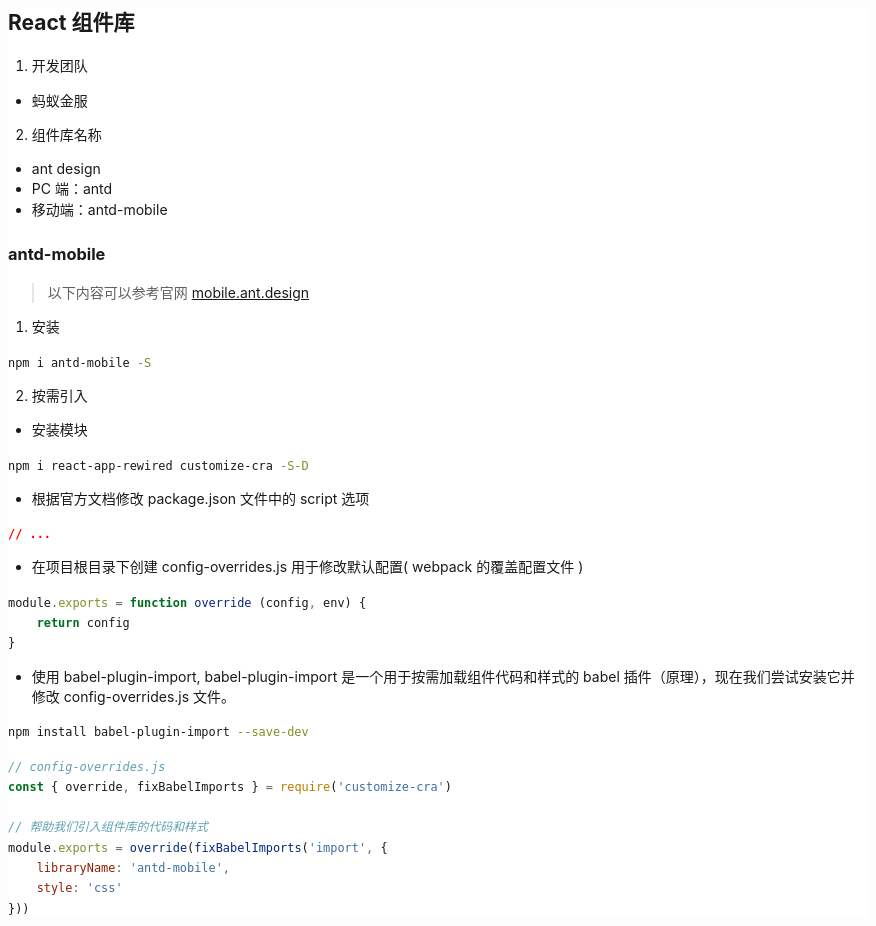 ## React 组件库

1. 开发团队

- 蚂蚁金服

2. 组件库名称

- ant design
- PC 端：antd
- 移动端：antd-mobile

### antd-mobile

> 以下内容可以参考官网 [mobile.ant.design](https://mobile.ant.design)

1. 安装

```bash
npm i antd-mobile -S
```

2. 按需引入

- 安装模块

```bash
npm i react-app-rewired customize-cra -S-D
```

- 根据官方文档修改 package.json 文件中的 script 选项

```json
// ...
```

- 在项目根目录下创建 config-overrides.js 用于修改默认配置( webpack 的覆盖配置文件 )

```js
module.exports = function override (config, env) {
    return config
}
```

- 使用 babel-plugin-import, babel-plugin-import 是一个用于按需加载组件代码和样式的 babel 插件（原理），现在我们尝试安装它并修改 config-overrides.js 文件。

```bash
npm install babel-plugin-import --save-dev
```

```js
// config-overrides.js
const { override, fixBabelImports } = require('customize-cra')

// 帮助我们引入组件库的代码和样式
module.exports = override(fixBabelImports('import', {
    libraryName: 'antd-mobile',
    style: 'css'
}))
```
